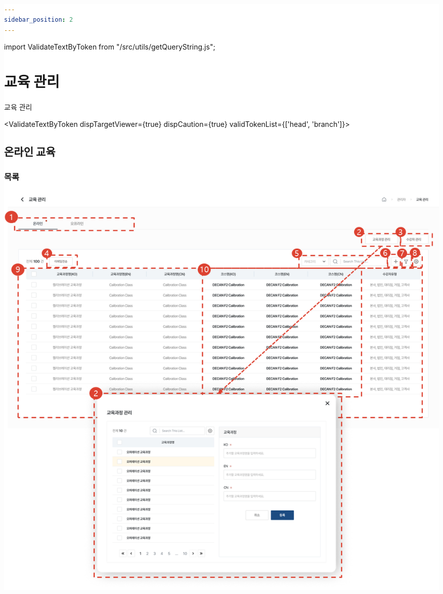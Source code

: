```yaml
---
sidebar_position: 2
---
```


import ValidateTextByToken from "/src/utils/getQueryString.js";

# 교육 관리

교육 관리

<ValidateTextByToken dispTargetViewer={true} dispCaution={true} validTokenList={['head', 'branch']}>

## 온라인 교육

### 목록

![018](./img/018.png)
